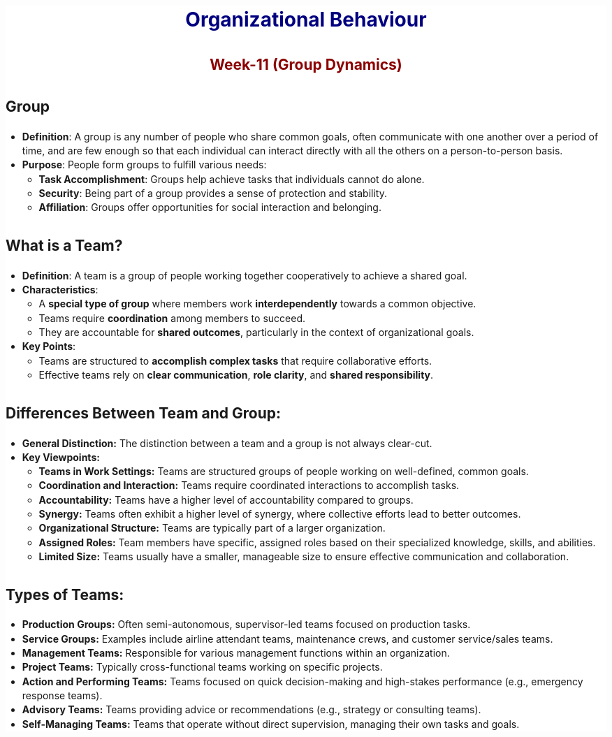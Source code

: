 <h1 align="center" style="color:Navy;">Organizational Behaviour</h1>
<h2 align="center" style="color:DarkRed;">Week-11 (Group Dynamics)</h2>


## <g>Group</g>

- **Definition**: A group is any number of people who share common goals, often communicate with one another over a period of time, and are few enough so that each individual can interact directly with all the others on a person-to-person basis.
- **Purpose**: People form groups to fulfill various needs:
    - **Task Accomplishment**: Groups help achieve tasks that individuals cannot do alone.
    - **Security**: Being part of a group provides a sense of protection and stability.
    - **Affiliation**: Groups offer opportunities for social interaction and belonging.


## <g>What is a Team?</g>

- **Definition**: A team is a group of people working together cooperatively to achieve a shared goal.
- **Characteristics**:
    - A **special type of group** where members work **interdependently** towards a common objective.
    - Teams require **coordination** among members to succeed.
    - They are accountable for **shared outcomes**, particularly in the context of organizational goals.
- **Key Points**:
    - Teams are structured to **accomplish complex tasks** that require collaborative efforts.
    - Effective teams rely on **clear communication**, **role clarity**, and **shared responsibility**.


## <g>Differences Between Team and Group:</g>

- **General Distinction:** The distinction between a team and a group is not always clear-cut.
- **Key Viewpoints:**
    - **Teams in Work Settings:** Teams are structured groups of people working on well-defined, common goals.
    - **Coordination and Interaction:** Teams require coordinated interactions to accomplish tasks.
    - **Accountability:** Teams have a higher level of accountability compared to groups.
    - **Synergy:** Teams often exhibit a higher level of synergy, where collective efforts lead to better outcomes.
    - **Organizational Structure:** Teams are typically part of a larger organization.
    - **Assigned Roles:** Team members have specific, assigned roles based on their specialized knowledge, skills, and abilities.
    - **Limited Size:** Teams usually have a smaller, manageable size to ensure effective communication and collaboration.


## <g>Types of Teams:</g>

- **Production Groups:** Often semi-autonomous, supervisor-led teams focused on production tasks.
- **Service Groups:** Examples include airline attendant teams, maintenance crews, and customer service/sales teams.
- **Management Teams:** Responsible for various management functions within an organization.
- **Project Teams:** Typically cross-functional teams working on specific projects.
- **Action and Performing Teams:** Teams focused on quick decision-making and high-stakes performance (e.g., emergency response teams).
- **Advisory Teams:** Teams providing advice or recommendations (e.g., strategy or consulting teams).
- **Self-Managing Teams:** Teams that operate without direct supervision, managing their own tasks and goals.
